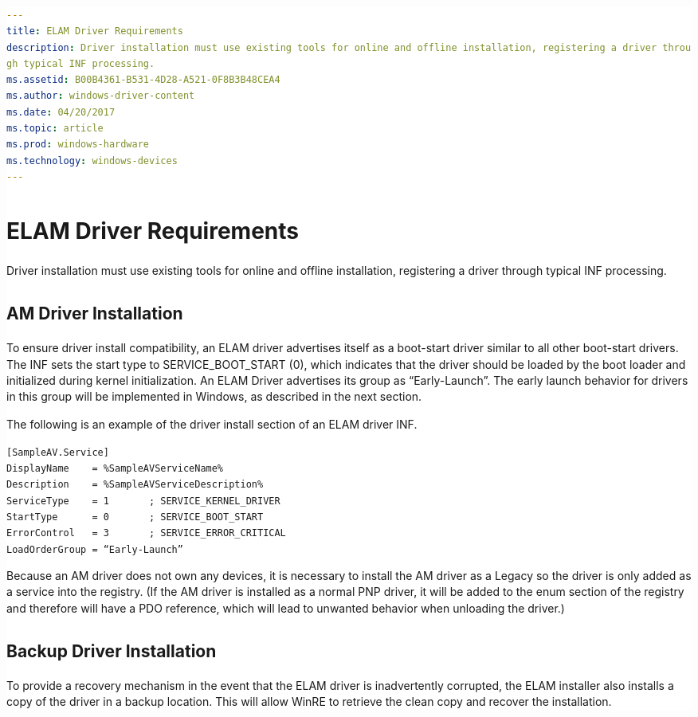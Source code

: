 ```yaml
---
title: ELAM Driver Requirements
description: Driver installation must use existing tools for online and offline installation, registering a driver through typical INF processing.
ms.assetid: B00B4361-B531-4D28-A521-0F8B3B48CEA4
ms.author: windows-driver-content
ms.date: 04/20/2017
ms.topic: article
ms.prod: windows-hardware
ms.technology: windows-devices
---
```


# ELAM Driver Requirements


Driver installation must use existing tools for online and offline installation, registering a driver through typical INF processing.

## AM Driver Installation


To ensure driver install compatibility, an ELAM driver advertises itself as a boot-start driver similar to all other boot-start drivers. The INF sets the start type to SERVICE\_BOOT\_START (0), which indicates that the driver should be loaded by the boot loader and initialized during kernel initialization. An ELAM Driver advertises its group as “Early-Launch”. The early launch behavior for drivers in this group will be implemented in Windows, as described in the next section.

The following is an example of the driver install section of an ELAM driver INF.

``` syntax
[SampleAV.Service]
DisplayName    = %SampleAVServiceName%
Description    = %SampleAVServiceDescription%
ServiceType    = 1       ; SERVICE_KERNEL_DRIVER
StartType      = 0       ; SERVICE_BOOT_START
ErrorControl   = 3       ; SERVICE_ERROR_CRITICAL
LoadOrderGroup = “Early-Launch”
```

Because an AM driver does not own any devices, it is necessary to install the AM driver as a Legacy so the driver is only added as a service into the registry. (If the AM driver is installed as a normal PNP driver, it will be added to the enum section of the registry and therefore will have a PDO reference, which will lead to unwanted behavior when unloading the driver.)

## Backup Driver Installation


To provide a recovery mechanism in the event that the ELAM driver is inadvertently corrupted, the ELAM installer also installs a copy of the driver in a backup location. This will allow WinRE to retrieve the clean copy and recover the installation.
